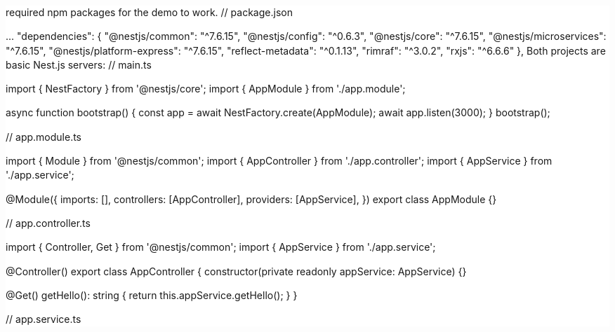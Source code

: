 
required npm packages for the demo to work.
// package.json

...
  "dependencies": {
    "@nestjs/common": "^7.6.15",
    "@nestjs/config": "^0.6.3",
    "@nestjs/core": "^7.6.15",
    "@nestjs/microservices": "^7.6.15",
    "@nestjs/platform-express": "^7.6.15",
    "reflect-metadata": "^0.1.13",
    "rimraf": "^3.0.2",
    "rxjs": "^6.6.6"
  },
Both projects are basic Nest.js servers:
// main.ts

import { NestFactory } from '@nestjs/core';
import { AppModule } from './app.module';

async function bootstrap() {
  const app = await NestFactory.create(AppModule);
  await app.listen(3000);
}
bootstrap();

// app.module.ts

import { Module } from '@nestjs/common';
import { AppController } from './app.controller';
import { AppService } from './app.service';

@Module({
  imports: [],
  controllers: [AppController],
  providers: [AppService],
})
export class AppModule {}

// app.controller.ts

import { Controller, Get } from '@nestjs/common';
import { AppService } from './app.service';

@Controller()
export class AppController {
  constructor(private readonly appService: AppService) {}

  @Get()
  getHello(): string {
    return this.appService.getHello();
  }
}

// app.service.ts
